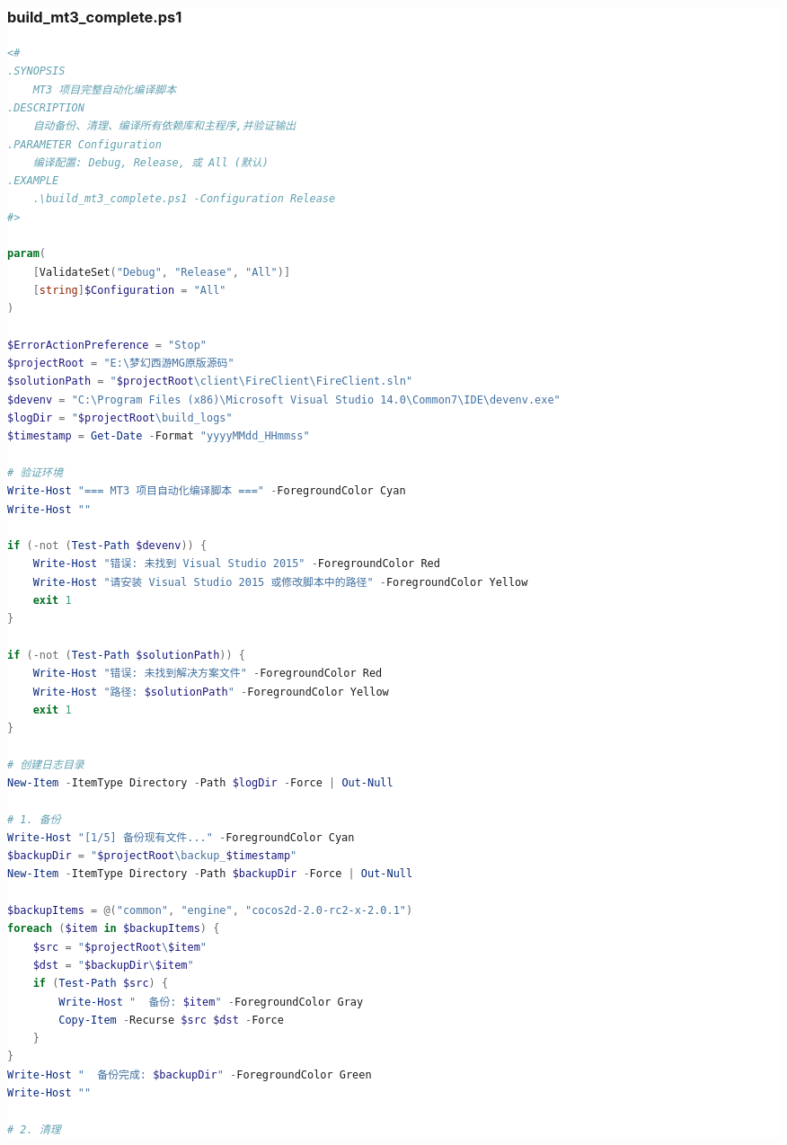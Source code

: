 ### build_mt3_complete.ps1

```powershell
<#
.SYNOPSIS
    MT3 项目完整自动化编译脚本
.DESCRIPTION
    自动备份、清理、编译所有依赖库和主程序,并验证输出
.PARAMETER Configuration
    编译配置: Debug, Release, 或 All (默认)
.EXAMPLE
    .\build_mt3_complete.ps1 -Configuration Release
#>

param(
    [ValidateSet("Debug", "Release", "All")]
    [string]$Configuration = "All"
)

$ErrorActionPreference = "Stop"
$projectRoot = "E:\梦幻西游MG原版源码"
$solutionPath = "$projectRoot\client\FireClient\FireClient.sln"
$devenv = "C:\Program Files (x86)\Microsoft Visual Studio 14.0\Common7\IDE\devenv.exe"
$logDir = "$projectRoot\build_logs"
$timestamp = Get-Date -Format "yyyyMMdd_HHmmss"

# 验证环境
Write-Host "=== MT3 项目自动化编译脚本 ===" -ForegroundColor Cyan
Write-Host ""

if (-not (Test-Path $devenv)) {
    Write-Host "错误: 未找到 Visual Studio 2015" -ForegroundColor Red
    Write-Host "请安装 Visual Studio 2015 或修改脚本中的路径" -ForegroundColor Yellow
    exit 1
}

if (-not (Test-Path $solutionPath)) {
    Write-Host "错误: 未找到解决方案文件" -ForegroundColor Red
    Write-Host "路径: $solutionPath" -ForegroundColor Yellow
    exit 1
}

# 创建日志目录
New-Item -ItemType Directory -Path $logDir -Force | Out-Null

# 1. 备份
Write-Host "[1/5] 备份现有文件..." -ForegroundColor Cyan
$backupDir = "$projectRoot\backup_$timestamp"
New-Item -ItemType Directory -Path $backupDir -Force | Out-Null

$backupItems = @("common", "engine", "cocos2d-2.0-rc2-x-2.0.1")
foreach ($item in $backupItems) {
    $src = "$projectRoot\$item"
    $dst = "$backupDir\$item"
    if (Test-Path $src) {
        Write-Host "  备份: $item" -ForegroundColor Gray
        Copy-Item -Recurse $src $dst -Force
    }
}
Write-Host "  备份完成: $backupDir" -ForegroundColor Green
Write-Host ""

# 2. 清理
```